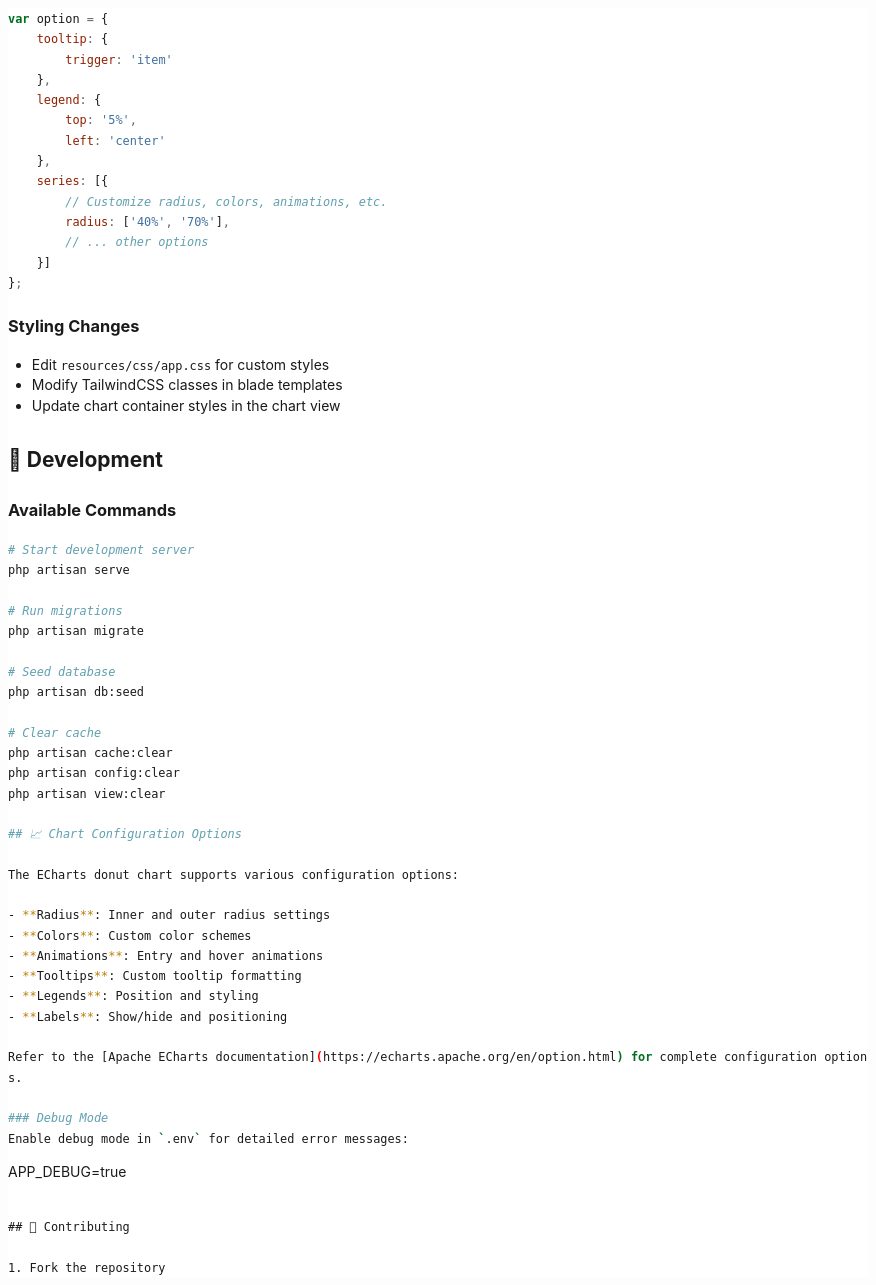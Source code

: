 ```javascript
var option = {
    tooltip: {
        trigger: 'item'
    },
    legend: {
        top: '5%',
        left: 'center'
    },
    series: [{
        // Customize radius, colors, animations, etc.
        radius: ['40%', '70%'],
        // ... other options
    }]
};
```

### Styling Changes
- Edit `resources/css/app.css` for custom styles
- Modify TailwindCSS classes in blade templates
- Update chart container styles in the chart view

## 🔧 Development

### Available Commands

```bash
# Start development server
php artisan serve

# Run migrations
php artisan migrate

# Seed database
php artisan db:seed

# Clear cache
php artisan cache:clear
php artisan config:clear
php artisan view:clear

## 📈 Chart Configuration Options

The ECharts donut chart supports various configuration options:

- **Radius**: Inner and outer radius settings
- **Colors**: Custom color schemes
- **Animations**: Entry and hover animations
- **Tooltips**: Custom tooltip formatting
- **Legends**: Position and styling
- **Labels**: Show/hide and positioning

Refer to the [Apache ECharts documentation](https://echarts.apache.org/en/option.html) for complete configuration options.

### Debug Mode
Enable debug mode in `.env` for detailed error messages:
```
APP_DEBUG=true
```

## 🤝 Contributing

1. Fork the repository
```